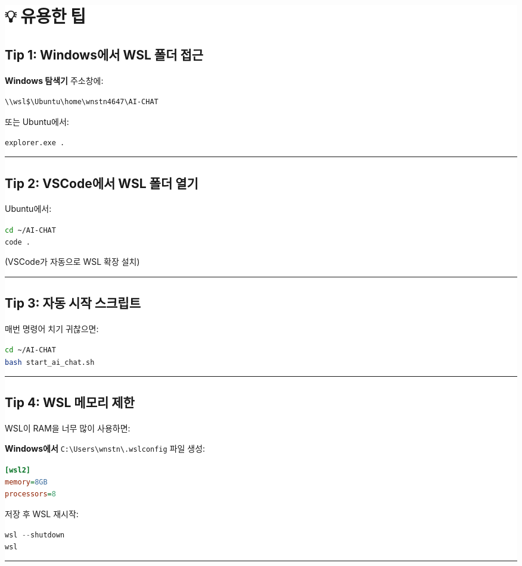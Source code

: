 
# 💡 유용한 팁

## Tip 1: Windows에서 WSL 폴더 접근

**Windows 탐색기** 주소창에:
```
\\wsl$\Ubuntu\home\wnstn4647\AI-CHAT
```

또는 Ubuntu에서:
```bash
explorer.exe .
```

---

## Tip 2: VSCode에서 WSL 폴더 열기

Ubuntu에서:
```bash
cd ~/AI-CHAT
code .
```

(VSCode가 자동으로 WSL 확장 설치)

---

## Tip 3: 자동 시작 스크립트

매번 명령어 치기 귀찮으면:
```bash
cd ~/AI-CHAT
bash start_ai_chat.sh
```

---

## Tip 4: WSL 메모리 제한

WSL이 RAM을 너무 많이 사용하면:

**Windows에서** `C:\Users\wnstn\.wslconfig` 파일 생성:
```ini
[wsl2]
memory=8GB
processors=8
```

저장 후 WSL 재시작:
```powershell
wsl --shutdown
wsl
```

---